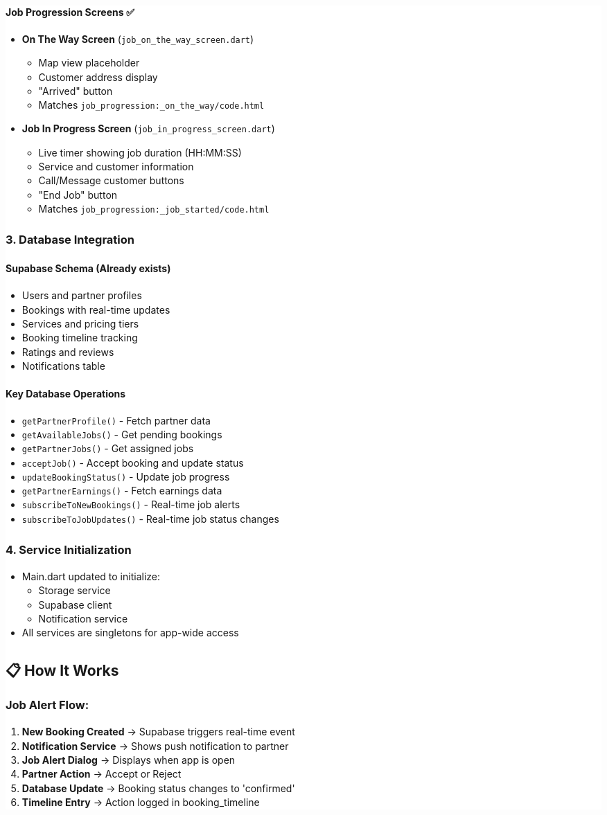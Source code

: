 #### **Job Progression Screens** ✅
- **On The Way Screen** (`job_on_the_way_screen.dart`)
  - Map view placeholder
  - Customer address display
  - "Arrived" button
  - Matches `job_progression:_on_the_way/code.html`

- **Job In Progress Screen** (`job_in_progress_screen.dart`)
  - Live timer showing job duration (HH:MM:SS)
  - Service and customer information
  - Call/Message customer buttons
  - "End Job" button
  - Matches `job_progression:_job_started/code.html`

### 3. **Database Integration**

#### **Supabase Schema** (Already exists)
- Users and partner profiles
- Bookings with real-time updates
- Services and pricing tiers
- Booking timeline tracking
- Ratings and reviews
- Notifications table

#### **Key Database Operations**
- `getPartnerProfile()` - Fetch partner data
- `getAvailableJobs()` - Get pending bookings
- `getPartnerJobs()` - Get assigned jobs
- `acceptJob()` - Accept booking and update status
- `updateBookingStatus()` - Update job progress
- `getPartnerEarnings()` - Fetch earnings data
- `subscribeToNewBookings()` - Real-time job alerts
- `subscribeToJobUpdates()` - Real-time job status changes

### 4. **Service Initialization**
- Main.dart updated to initialize:
  - Storage service
  - Supabase client
  - Notification service
- All services are singletons for app-wide access

## 📋 How It Works

### Job Alert Flow:
1. **New Booking Created** → Supabase triggers real-time event
2. **Notification Service** → Shows push notification to partner
3. **Job Alert Dialog** → Displays when app is open
4. **Partner Action** → Accept or Reject
5. **Database Update** → Booking status changes to 'confirmed'
6. **Timeline Entry** → Action logged in booking_timeline
